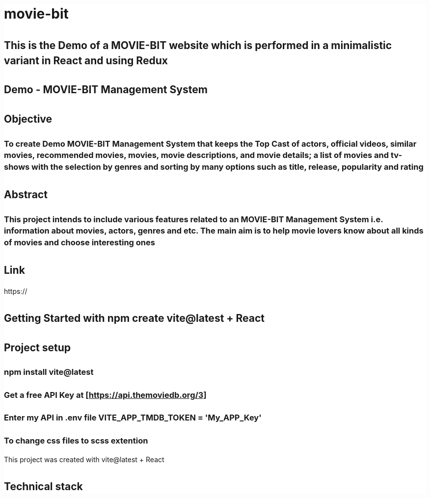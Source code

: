 # movie-bit

## This is the Demo of a MOVIE-BIT website which is performed in a minimalistic variant in React and using Redux

## Demo - MOVIE-BIT Management System

## Objective

### To create Demo MOVIE-BIT Management System that keeps the Top Cast of actors, official videos, similar movies, recommended movies, movies, movie descriptions, and movie details; a list of movies and tv-shows with the selection by genres and sorting by many options such as title, release, popularity and rating

## Abstract

### This project intends to include various features related to an MOVIE-BIT Management System i.e. information about movies, actors, genres and etc. The main aim is to help movie lovers know about all kinds of movies and choose interesting ones

## Link

https://

## Getting Started with npm create vite@latest + React

## Project setup

### npm install vite@latest

### Get a free API Key at [https://api.themoviedb.org/3]

### Enter my API in .env file VITE_APP_TMDB_TOKEN = 'My_APP_Key'

### To change  css files to scss extention

This project was created  with vite@latest + React

## Technical stack
